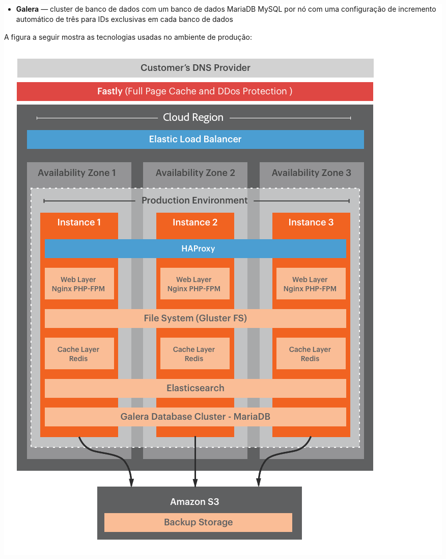 - **Galera** — cluster de banco de dados com um banco de dados MariaDB MySQL por nó com uma configuração de incremento automático de três para IDs exclusivas em cada banco de dados

A figura a seguir mostra as tecnologias usadas no ambiente de produção:

![Pilha de tecnologia de produção](../../assets/az-stack-diagram.png)

